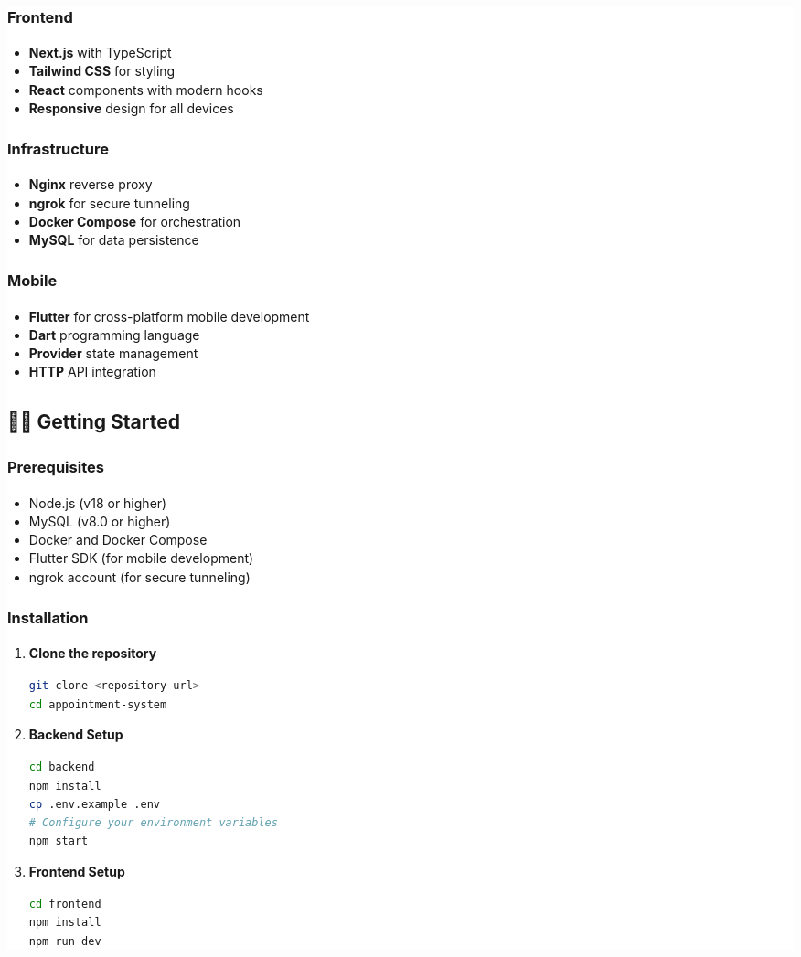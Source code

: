 ### Frontend

- **Next.js** with TypeScript
- **Tailwind CSS** for styling
- **React** components with modern hooks
- **Responsive** design for all devices

### Infrastructure

- **Nginx** reverse proxy
- **ngrok** for secure tunneling
- **Docker Compose** for orchestration
- **MySQL** for data persistence

### Mobile

- **Flutter** for cross-platform mobile development
- **Dart** programming language
- **Provider** state management
- **HTTP** API integration

## 🏃‍♂️ Getting Started

### Prerequisites

- Node.js (v18 or higher)
- MySQL (v8.0 or higher)
- Docker and Docker Compose
- Flutter SDK (for mobile development)
- ngrok account (for secure tunneling)

### Installation

1. **Clone the repository**

   ```bash
   git clone <repository-url>
   cd appointment-system
   ```

2. **Backend Setup**

   ```bash
   cd backend
   npm install
   cp .env.example .env
   # Configure your environment variables
   npm start
   ```

3. **Frontend Setup**

   ```bash
   cd frontend
   npm install
   npm run dev
   ```
